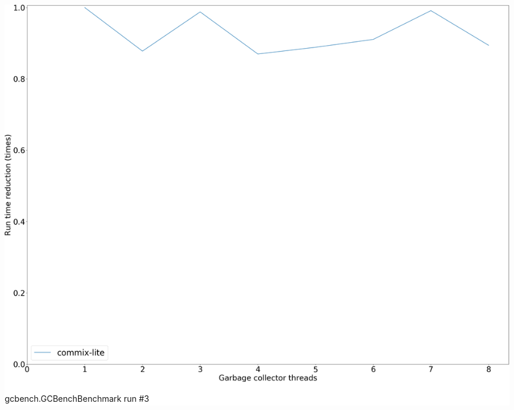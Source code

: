 ![gcbench.GCBenchBenchmark: GC pause time at 99.9 percentile](gchthread_chart_scale_gcbench.GCBenchBenchmarkpercentile_99.9.png)

gcbench.GCBenchBenchmark run #3
